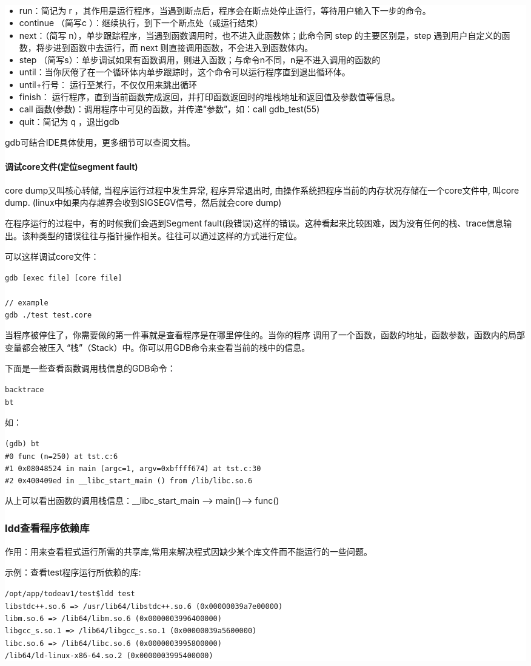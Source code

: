  - run：简记为 r ，其作用是运行程序，当遇到断点后，程序会在断点处停止运行，等待用户输入下一步的命令。
 - continue （简写c ）：继续执行，到下一个断点处（或运行结束）
 - next：（简写 n），单步跟踪程序，当遇到函数调用时，也不进入此函数体；此命令同 step 的主要区别是，step 遇到用户自定义的函数，将步进到函数中去运行，而 next 则直接调用函数，不会进入到函数体内。
 - step （简写s）：单步调试如果有函数调用，则进入函数；与命令n不同，n是不进入调用的函数的
 - until：当你厌倦了在一个循环体内单步跟踪时，这个命令可以运行程序直到退出循环体。
 - until+行号： 运行至某行，不仅仅用来跳出循环
 - finish： 运行程序，直到当前函数完成返回，并打印函数返回时的堆栈地址和返回值及参数值等信息。
 - call 函数(参数)：调用程序中可见的函数，并传递“参数”，如：call gdb_test(55)
 - quit：简记为 q ，退出gdb

gdb可结合IDE具体使用，更多细节可以查阅文档。

#### 调试core文件(定位segment fault)
core dump又叫核心转储, 当程序运行过程中发生异常, 程序异常退出时, 由操作系统把程序当前的内存状况存储在一个core文件中, 叫core dump. (linux中如果内存越界会收到SIGSEGV信号，然后就会core dump)

在程序运行的过程中，有的时候我们会遇到Segment fault(段错误)这样的错误。这种看起来比较困难，因为没有任何的栈、trace信息输出。该种类型的错误往往与指针操作相关。往往可以通过这样的方式进行定位。

可以这样调试core文件：

```
gdb [exec file] [core file]

// example
gdb ./test test.core
```

当程序被停住了，你需要做的第一件事就是查看程序是在哪里停住的。当你的程序
调用了一个函数，函数的地址，函数参数，函数内的局部变量都会被压入
“栈”（Stack）中。你可以用GDB命令来查看当前的栈中的信息。

下面是一些查看函数调用栈信息的GDB命令：

```
backtrace
bt
```

如：

```
(gdb) bt
#0 func (n=250) at tst.c:6
#1 0x08048524 in main (argc=1, argv=0xbffff674) at tst.c:30
#2 0x400409ed in __libc_start_main () from /lib/libc.so.6
```

从上可以看出函数的调用栈信息：__libc_start_main --> main()--> func()

### ldd查看程序依赖库
作用：用来查看程式运行所需的共享库,常用来解决程式因缺少某个库文件而不能运行的一些问题。

示例：查看test程序运行所依赖的库:

```
/opt/app/todeav1/test$ldd test
libstdc++.so.6 => /usr/lib64/libstdc++.so.6 (0x00000039a7e00000)
libm.so.6 => /lib64/libm.so.6 (0x0000003996400000)
libgcc_s.so.1 => /lib64/libgcc_s.so.1 (0x00000039a5600000)
libc.so.6 => /lib64/libc.so.6 (0x0000003995800000)
/lib64/ld-linux-x86-64.so.2 (0x0000003995400000)
```
